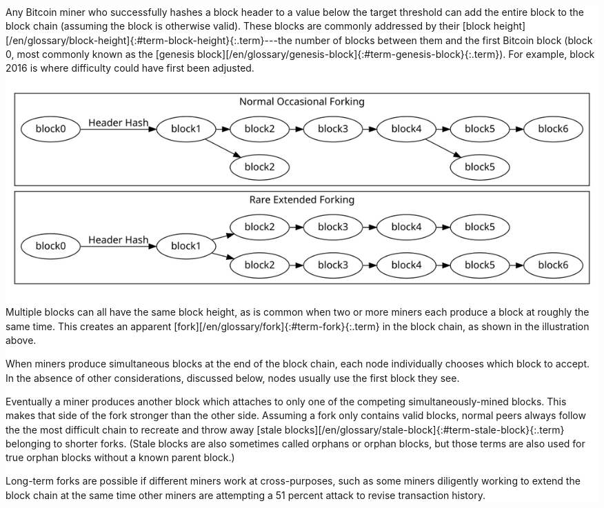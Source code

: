 Any Bitcoin miner who successfully hashes a block header to a value
below the target threshold can add the entire block to the block chain
(assuming the block is otherwise valid).
These blocks are commonly addressed
by their [block height][/en/glossary/block-height]{:#term-block-height}{:.term}---the number of blocks between them and the first Bitcoin
block (block 0, most commonly known as the [genesis block][/en/glossary/genesis-block]{:#term-genesis-block}{:.term}). For example,
block 2016 is where difficulty could have first been adjusted.

![Common And Uncommon Block Chain Forks](/img/dev/en-blockchain-fork.svg)

Multiple blocks can all have the same block height, as is common when
two or more miners each produce a block at roughly the same time. This
creates an apparent [fork][/en/glossary/fork]{:#term-fork}{:.term} in the block chain, as shown in the
illustration above.

When miners produce simultaneous blocks at the end of the block chain, each
node individually chooses which block to accept. In the absence of
other considerations, discussed below, nodes usually use the first
block they see.

Eventually a miner produces another block which attaches to only one of
the competing simultaneously-mined blocks. This makes that side of
the fork stronger than the other side.
Assuming a fork only contains valid
blocks, normal peers always follow the the most difficult chain
to recreate and throw away [stale blocks][/en/glossary/stale-block]{:#term-stale-block}{:.term} belonging to shorter forks.
(Stale blocks are also sometimes called orphans or orphan blocks, but
those terms are also used for true orphan blocks without a known parent block.)

Long-term forks are possible if different miners work at cross-purposes,
such as some miners diligently working to extend the block chain at the
same time other miners are attempting a 51 percent attack to revise
transaction history.
